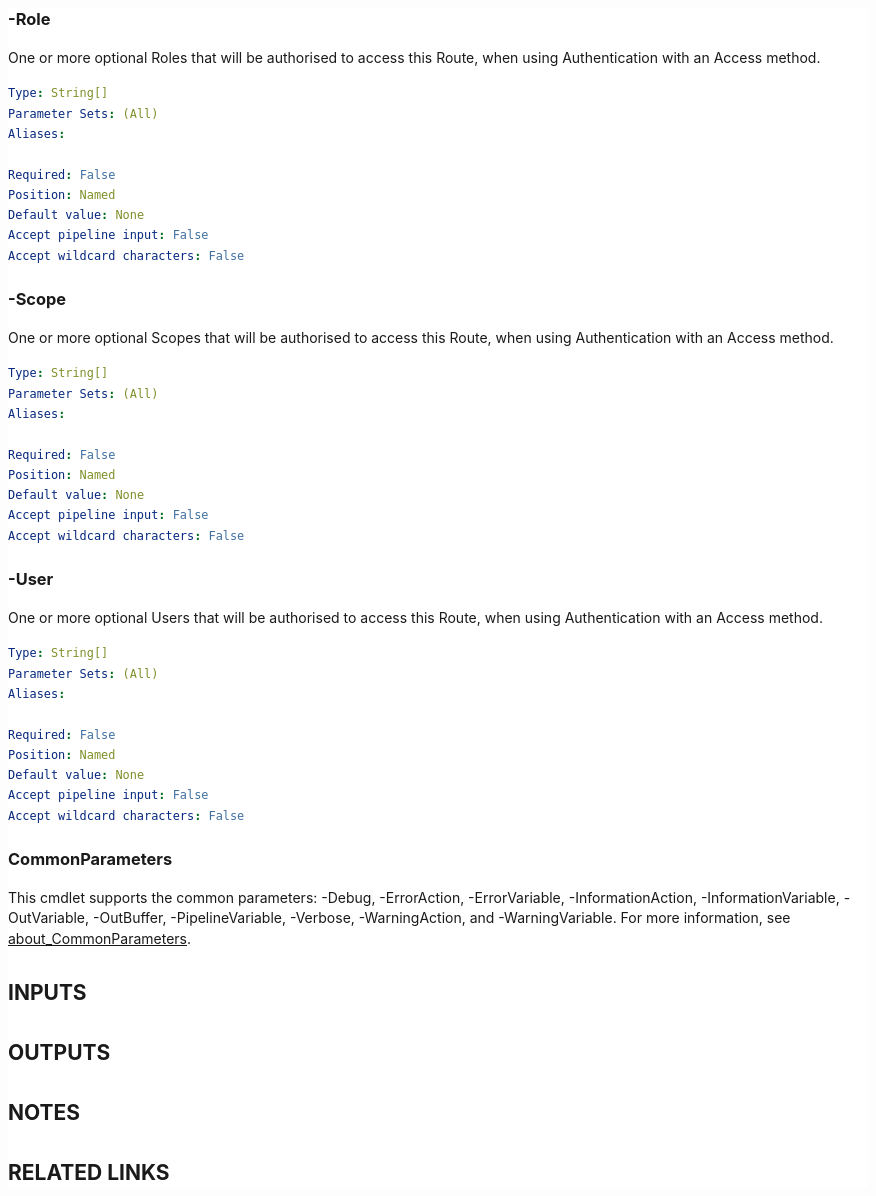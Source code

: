 ### -Role
One or more optional Roles that will be authorised to access this Route, when using Authentication with an Access method.

```yaml
Type: String[]
Parameter Sets: (All)
Aliases:

Required: False
Position: Named
Default value: None
Accept pipeline input: False
Accept wildcard characters: False
```

### -Scope
One or more optional Scopes that will be authorised to access this Route, when using Authentication with an Access method.

```yaml
Type: String[]
Parameter Sets: (All)
Aliases:

Required: False
Position: Named
Default value: None
Accept pipeline input: False
Accept wildcard characters: False
```

### -User
One or more optional Users that will be authorised to access this Route, when using Authentication with an Access method.

```yaml
Type: String[]
Parameter Sets: (All)
Aliases:

Required: False
Position: Named
Default value: None
Accept pipeline input: False
Accept wildcard characters: False
```

### CommonParameters
This cmdlet supports the common parameters: -Debug, -ErrorAction, -ErrorVariable, -InformationAction, -InformationVariable, -OutVariable, -OutBuffer, -PipelineVariable, -Verbose, -WarningAction, and -WarningVariable. For more information, see [about_CommonParameters](http://go.microsoft.com/fwlink/?LinkID=113216).

## INPUTS

## OUTPUTS

## NOTES

## RELATED LINKS
